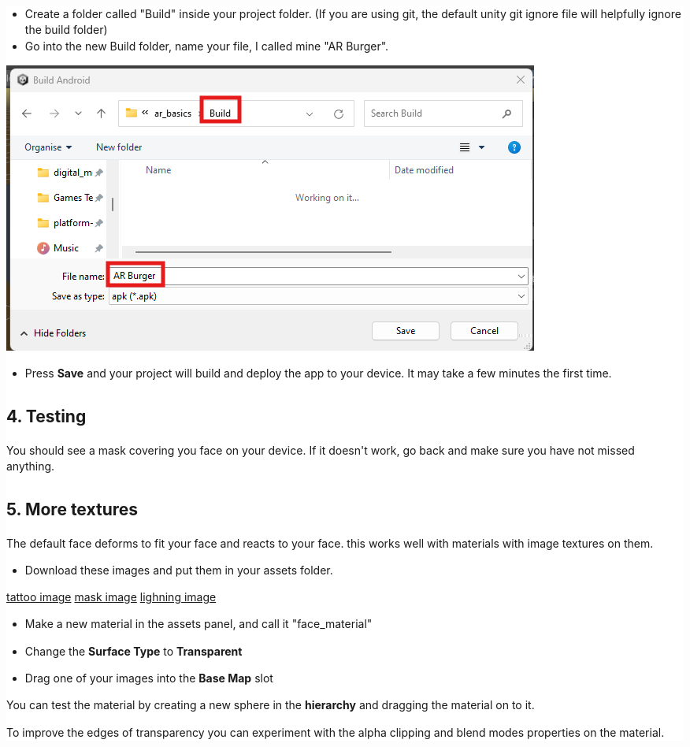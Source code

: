 - Create a folder called "Build" inside your project folder. (If you are using git, the default unity git ignore file will helpfully ignore the build folder)
- Go into the new Build folder, name your file, I called mine "AR Burger".

![](images/saveBuild.png)

- Press **Save** and your project will build and deploy the app to your device. It may take a few minutes the first time.

## 4. Testing

You should see a mask covering you face on your device. If it doesn't work, go back and make sure you have not missed anything.

## 5. More textures

The default face deforms to fit your face and reacts to your face. this works well with materials with image textures on them.

- Download these images and put them in your assets folder.

[tattoo image](./assets_for_worksheet/tattoo.png)
[mask image](./assets_for_worksheet/luchadores.png)
[lighning image](./assets_for_worksheet/lightning.png)

- Make a new material in the assets panel, and call it "face_material"

- Change the **Surface Type** to **Transparent**
- Drag one of your images into the **Base Map** slot

You can test the material by creating a new sphere in the **hierarchy** and dragging the material on to it.

To improve the edges of transparency you can experiment with the alpha clipping and blend modes properties on the material.
